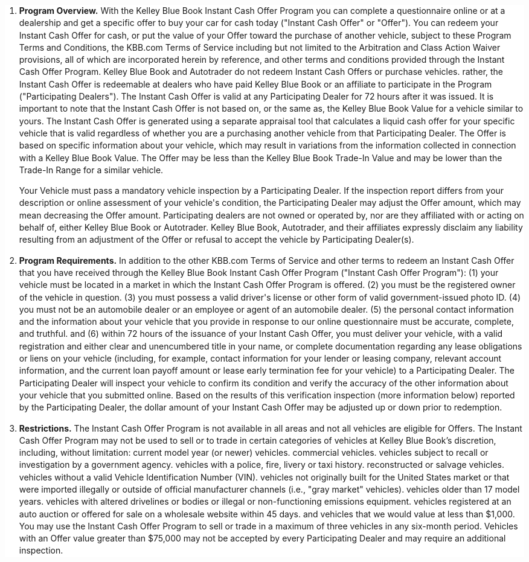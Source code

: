 1.  **Program Overview.** With the Kelley Blue Book Instant Cash Offer Program you can complete a questionnaire online or at a dealership and get a specific offer to buy your car for cash today ("Instant Cash Offer" or "Offer"). You can redeem your Instant Cash Offer for cash, or put the value of your Offer toward the purchase of another vehicle, subject to these Program Terms and Conditions, the KBB.com Terms of Service including but not limited to the Arbitration and Class Action Waiver provisions, all of which are incorporated herein by reference, and other terms and conditions provided through the Instant Cash Offer Program. Kelley Blue Book and Autotrader do not redeem Instant Cash Offers or purchase vehicles. rather, the Instant Cash Offer is redeemable at dealers who have paid Kelley Blue Book or an affiliate to participate in the Program ("Participating Dealers"). The Instant Cash Offer is valid at any Participating Dealer for 72 hours after it was issued. It is important to note that the Instant Cash Offer is not based on, or the same as, the Kelley Blue Book Value for a vehicle similar to yours. The Instant Cash Offer is generated using a separate appraisal tool that calculates a liquid cash offer for your specific vehicle that is valid regardless of whether you are a purchasing another vehicle from that Participating Dealer. The Offer is based on specific information about your vehicle, which may result in variations from the information collected in connection with a Kelley Blue Book Value. The Offer may be less than the Kelley Blue Book Trade-In Value and may be lower than the Trade-In Range for a similar vehicle.
    
    Your Vehicle must pass a mandatory vehicle inspection by a Participating Dealer. If the inspection report differs from your description or online assessment of your vehicle's condition, the Participating Dealer may adjust the Offer amount, which may mean decreasing the Offer amount. Participating dealers are not owned or operated by, nor are they affiliated with or acting on behalf of, either Kelley Blue Book or Autotrader. Kelley Blue Book, Autotrader, and their affiliates expressly disclaim any liability resulting from an adjustment of the Offer or refusal to accept the vehicle by Participating Dealer(s).
    
2.  **Program Requirements.** In addition to the other KBB.com Terms of Service and other terms to redeem an Instant Cash Offer that you have received through the Kelley Blue Book Instant Cash Offer Program ("Instant Cash Offer Program"): (1) your vehicle must be located in a market in which the Instant Cash Offer Program is offered. (2) you must be the registered owner of the vehicle in question. (3) you must possess a valid driver's license or other form of valid government-issued photo ID. (4) you must not be an automobile dealer or an employee or agent of an automobile dealer. (5) the personal contact information and the information about your vehicle that you provide in response to our online questionnaire must be accurate, complete, and truthful. and (6) within 72 hours of the issuance of your Instant Cash Offer, you must deliver your vehicle, with a valid registration and either clear and unencumbered title in your name, or complete documentation regarding any lease obligations or liens on your vehicle (including, for example, contact information for your lender or leasing company, relevant account information, and the current loan payoff amount or lease early termination fee for your vehicle) to a Participating Dealer. The Participating Dealer will inspect your vehicle to confirm its condition and verify the accuracy of the other information about your vehicle that you submitted online. Based on the results of this verification inspection (more information below) reported by the Participating Dealer, the dollar amount of your Instant Cash Offer may be adjusted up or down prior to redemption.
    
3.  **Restrictions.** The Instant Cash Offer Program is not available in all areas and not all vehicles are eligible for Offers. The Instant Cash Offer Program may not be used to sell or to trade in certain categories of vehicles at Kelley Blue Book’s discretion, including, without limitation: current model year (or newer) vehicles. commercial vehicles. vehicles subject to recall or investigation by a government agency. vehicles with a police, fire, livery or taxi history. reconstructed or salvage vehicles. vehicles without a valid Vehicle Identification Number (VIN). vehicles not originally built for the United States market or that were imported illegally or outside of official manufacturer channels (i.e., "gray market" vehicles). vehicles older than 17 model years. vehicles with altered drivelines or bodies or illegal or non-functioning emissions equipment. vehicles registered at an auto auction or offered for sale on a wholesale website within 45 days. and vehicles that we would value at less than $1,000. You may use the Instant Cash Offer Program to sell or trade in a maximum of three vehicles in any six-month period. Vehicles with an Offer value greater than $75,000 may not be accepted by every Participating Dealer and may require an additional inspection.
    